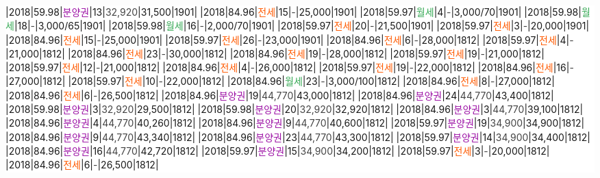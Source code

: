 |2018|59.98|<span style="color:#9C11A5">분양권</span>|13|<span style="color:#444444">32,920</span>|31,500|1901|
|2018|84.96|<span style="color:#ff5a00">전세</span>|15|<span style="color:#444444">-</span>|25,000|1901|
|2018|59.97|<span style="color:#34a853">월세</span>|4|<span style="color:#444444">-</span>|3,000/70|1901|
|2018|59.98|<span style="color:#34a853">월세</span>|18|<span style="color:#444444">-</span>|3,000/65|1901|
|2018|59.98|<span style="color:#34a853">월세</span>|16|<span style="color:#444444">-</span>|2,000/70|1901|
|2018|59.97|<span style="color:#ff5a00">전세</span>|20|<span style="color:#444444">-</span>|21,500|1901|
|2018|59.97|<span style="color:#ff5a00">전세</span>|3|<span style="color:#444444">-</span>|20,000|1901|
|2018|84.96|<span style="color:#ff5a00">전세</span>|15|<span style="color:#444444">-</span>|25,000|1901|
|2018|59.97|<span style="color:#ff5a00">전세</span>|26|<span style="color:#444444">-</span>|23,000|1901|
|2018|84.96|<span style="color:#ff5a00">전세</span>|6|<span style="color:#444444">-</span>|28,000|1812|
|2018|59.97|<span style="color:#ff5a00">전세</span>|4|<span style="color:#444444">-</span>|21,000|1812|
|2018|84.96|<span style="color:#ff5a00">전세</span>|23|<span style="color:#444444">-</span>|30,000|1812|
|2018|84.96|<span style="color:#ff5a00">전세</span>|19|<span style="color:#444444">-</span>|28,000|1812|
|2018|59.97|<span style="color:#ff5a00">전세</span>|19|<span style="color:#444444">-</span>|21,000|1812|
|2018|59.97|<span style="color:#ff5a00">전세</span>|12|<span style="color:#444444">-</span>|21,000|1812|
|2018|84.96|<span style="color:#ff5a00">전세</span>|4|<span style="color:#444444">-</span>|26,000|1812|
|2018|59.97|<span style="color:#ff5a00">전세</span>|19|<span style="color:#444444">-</span>|22,000|1812|
|2018|84.96|<span style="color:#ff5a00">전세</span>|16|<span style="color:#444444">-</span>|27,000|1812|
|2018|59.97|<span style="color:#ff5a00">전세</span>|10|<span style="color:#444444">-</span>|22,000|1812|
|2018|84.96|<span style="color:#34a853">월세</span>|23|<span style="color:#444444">-</span>|3,000/100|1812|
|2018|84.96|<span style="color:#ff5a00">전세</span>|8|<span style="color:#444444">-</span>|27,000|1812|
|2018|84.96|<span style="color:#ff5a00">전세</span>|6|<span style="color:#444444">-</span>|26,500|1812|
|2018|84.96|<span style="color:#9C11A5">분양권</span>|19|<span style="color:#444444">44,770</span>|43,000|1812|
|2018|84.96|<span style="color:#9C11A5">분양권</span>|24|<span style="color:#444444">44,770</span>|43,400|1812|
|2018|59.98|<span style="color:#9C11A5">분양권</span>|3|<span style="color:#444444">32,920</span>|29,500|1812|
|2018|59.98|<span style="color:#9C11A5">분양권</span>|20|<span style="color:#444444">32,920</span>|32,920|1812|
|2018|84.96|<span style="color:#9C11A5">분양권</span>|3|<span style="color:#444444">44,770</span>|39,100|1812|
|2018|84.96|<span style="color:#9C11A5">분양권</span>|4|<span style="color:#444444">44,770</span>|40,260|1812|
|2018|84.96|<span style="color:#9C11A5">분양권</span>|9|<span style="color:#444444">44,770</span>|40,600|1812|
|2018|59.97|<span style="color:#9C11A5">분양권</span>|19|<span style="color:#444444">34,900</span>|34,900|1812|
|2018|84.96|<span style="color:#9C11A5">분양권</span>|9|<span style="color:#444444">44,770</span>|43,340|1812|
|2018|84.96|<span style="color:#9C11A5">분양권</span>|23|<span style="color:#444444">44,770</span>|43,300|1812|
|2018|59.97|<span style="color:#9C11A5">분양권</span>|14|<span style="color:#444444">34,900</span>|34,400|1812|
|2018|84.96|<span style="color:#9C11A5">분양권</span>|16|<span style="color:#444444">44,770</span>|42,720|1812|
|2018|59.97|<span style="color:#9C11A5">분양권</span>|15|<span style="color:#444444">34,900</span>|34,200|1812|
|2018|59.97|<span style="color:#ff5a00">전세</span>|3|<span style="color:#444444">-</span>|20,000|1812|
|2018|84.96|<span style="color:#ff5a00">전세</span>|6|<span style="color:#444444">-</span>|26,500|1812|